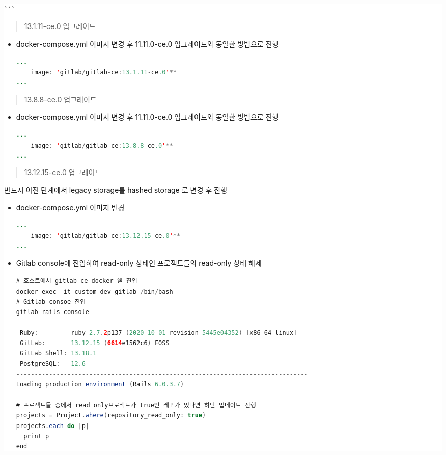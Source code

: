     ```
    
> 13.1.11-ce.0 업그레이드
    
- docker-compose.yml 이미지 변경 후 11.11.0-ce.0 업그레이드와 동일한 방법으로 진행
    
    ```java
    ...
        image: 'gitlab/gitlab-ce:13.1.11-ce.0'**
    ...
    
    ```
    
> 13.8.8-ce.0 업그레이드
    
- docker-compose.yml 이미지 변경 후 11.11.0-ce.0 업그레이드와 동일한 방법으로 진행
    
    ```java
    ...
        image: 'gitlab/gitlab-ce:13.8.8-ce.0'**
    ...
    ```
    
> 13.12.15-ce.0 업그레이드
    
반드시 이전 단계에서 legacy storage를 hashed storage 로 변경 후 진행
    
- docker-compose.yml 이미지 변경
    
    ```java
    ...
        image: 'gitlab/gitlab-ce:13.12.15-ce.0'**
    ...
    ```
    
- Gitlab console에 진입하여 read-only 상태인 프로젝트들의 read-only 상태 해제
    
    ```java
    # 호스트에서 gitlab-ce docker 쉘 진입
    docker exec -it custom_dev_gitlab /bin/bash
    # Gitlab consoe 진입
    gitlab-rails console
    --------------------------------------------------------------------------------
     Ruby:         ruby 2.7.2p137 (2020-10-01 revision 5445e04352) [x86_64-linux]
     GitLab:       13.12.15 (6614e1562c6) FOSS
     GitLab Shell: 13.18.1
     PostgreSQL:   12.6
    --------------------------------------------------------------------------------
    Loading production environment (Rails 6.0.3.7)
    
    # 프로젝트들 중에서 read only프로젝트가 true인 레포가 있다면 하단 업데이트 진행
    projects = Project.where(repository_read_only: true)
    projects.each do |p|
      print p
    end
    